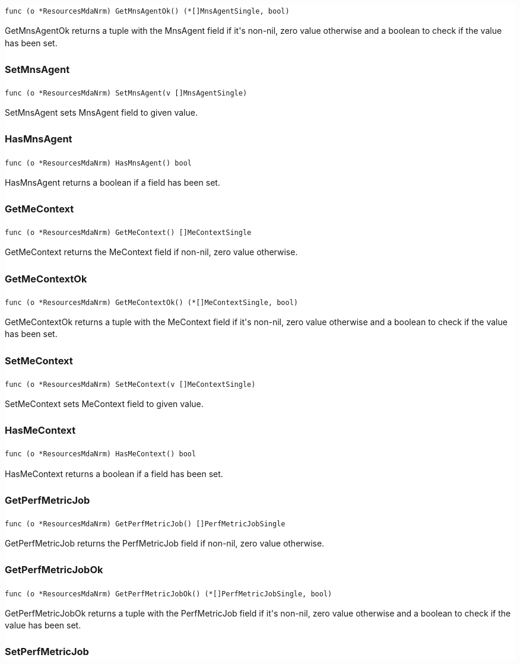 `func (o *ResourcesMdaNrm) GetMnsAgentOk() (*[]MnsAgentSingle, bool)`

GetMnsAgentOk returns a tuple with the MnsAgent field if it's non-nil, zero value otherwise
and a boolean to check if the value has been set.

### SetMnsAgent

`func (o *ResourcesMdaNrm) SetMnsAgent(v []MnsAgentSingle)`

SetMnsAgent sets MnsAgent field to given value.

### HasMnsAgent

`func (o *ResourcesMdaNrm) HasMnsAgent() bool`

HasMnsAgent returns a boolean if a field has been set.

### GetMeContext

`func (o *ResourcesMdaNrm) GetMeContext() []MeContextSingle`

GetMeContext returns the MeContext field if non-nil, zero value otherwise.

### GetMeContextOk

`func (o *ResourcesMdaNrm) GetMeContextOk() (*[]MeContextSingle, bool)`

GetMeContextOk returns a tuple with the MeContext field if it's non-nil, zero value otherwise
and a boolean to check if the value has been set.

### SetMeContext

`func (o *ResourcesMdaNrm) SetMeContext(v []MeContextSingle)`

SetMeContext sets MeContext field to given value.

### HasMeContext

`func (o *ResourcesMdaNrm) HasMeContext() bool`

HasMeContext returns a boolean if a field has been set.

### GetPerfMetricJob

`func (o *ResourcesMdaNrm) GetPerfMetricJob() []PerfMetricJobSingle`

GetPerfMetricJob returns the PerfMetricJob field if non-nil, zero value otherwise.

### GetPerfMetricJobOk

`func (o *ResourcesMdaNrm) GetPerfMetricJobOk() (*[]PerfMetricJobSingle, bool)`

GetPerfMetricJobOk returns a tuple with the PerfMetricJob field if it's non-nil, zero value otherwise
and a boolean to check if the value has been set.

### SetPerfMetricJob
